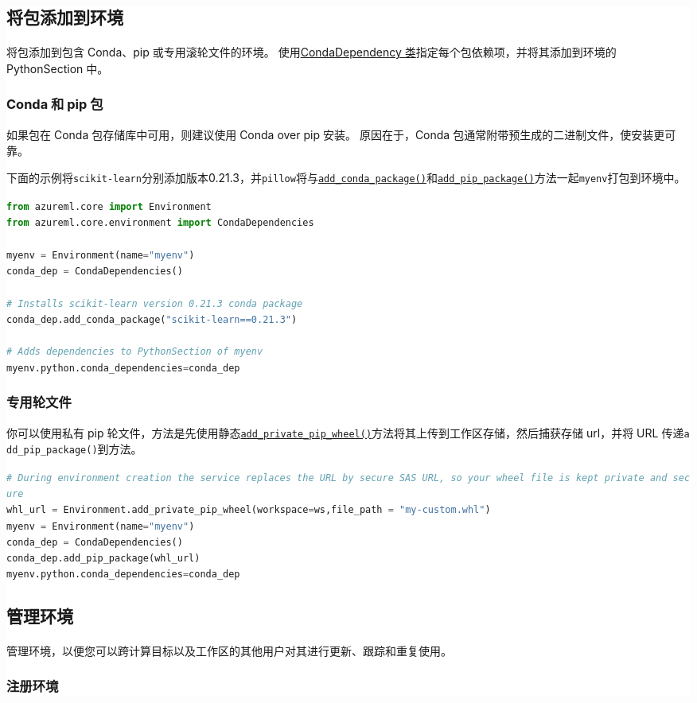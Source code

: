 
## <a name="add-packages-to-an-environment"></a>将包添加到环境

将包添加到包含 Conda、pip 或专用滚轮文件的环境。 使用[CondaDependency 类](https://docs.microsoft.com/python/api/azureml-core/azureml.core.conda_dependencies.condadependencies?view=azure-ml-py)指定每个包依赖项，并将其添加到环境的 PythonSection 中。

### <a name="conda-and-pip-packages"></a>Conda 和 pip 包

如果包在 Conda 包存储库中可用，则建议使用 Conda over pip 安装。 原因在于，Conda 包通常附带预生成的二进制文件，使安装更可靠。

下面的示例将`scikit-learn`分别添加版本0.21.3，并`pillow`将与[`add_conda_package()`](https://docs.microsoft.com/python/api/azureml-core/azureml.core.conda_dependencies.condadependencies?view=azure-ml-py#add-conda-package-conda-package-)和[`add_pip_package()`](https://docs.microsoft.com/python/api/azureml-core/azureml.core.conda_dependencies.condadependencies?view=azure-ml-py#add-pip-package-pip-package-)方法一起`myenv`打包到环境中。

```python
from azureml.core import Environment
from azureml.core.environment import CondaDependencies

myenv = Environment(name="myenv")
conda_dep = CondaDependencies()

# Installs scikit-learn version 0.21.3 conda package
conda_dep.add_conda_package("scikit-learn==0.21.3")

# Adds dependencies to PythonSection of myenv
myenv.python.conda_dependencies=conda_dep
```

### <a name="private-wheel-files"></a>专用轮文件

你可以使用私有 pip 轮文件，方法是先使用静态[`add_private_pip_wheel()`](https://docs.microsoft.com/python/api/azureml-core/azureml.core.environment.environment?view=azure-ml-py#add-private-pip-wheel-workspace--file-path--exist-ok-false-)方法将其上传到工作区存储，然后捕获存储 url，并将 URL 传递`add_pip_package()`到方法。

```python
# During environment creation the service replaces the URL by secure SAS URL, so your wheel file is kept private and secure
whl_url = Environment.add_private_pip_wheel(workspace=ws,file_path = "my-custom.whl")
myenv = Environment(name="myenv")
conda_dep = CondaDependencies()
conda_dep.add_pip_package(whl_url)
myenv.python.conda_dependencies=conda_dep
```

## <a name="manage-environments"></a>管理环境

管理环境，以便您可以跨计算目标以及工作区的其他用户对其进行更新、跟踪和重复使用。

### <a name="register-environments"></a>注册环境
